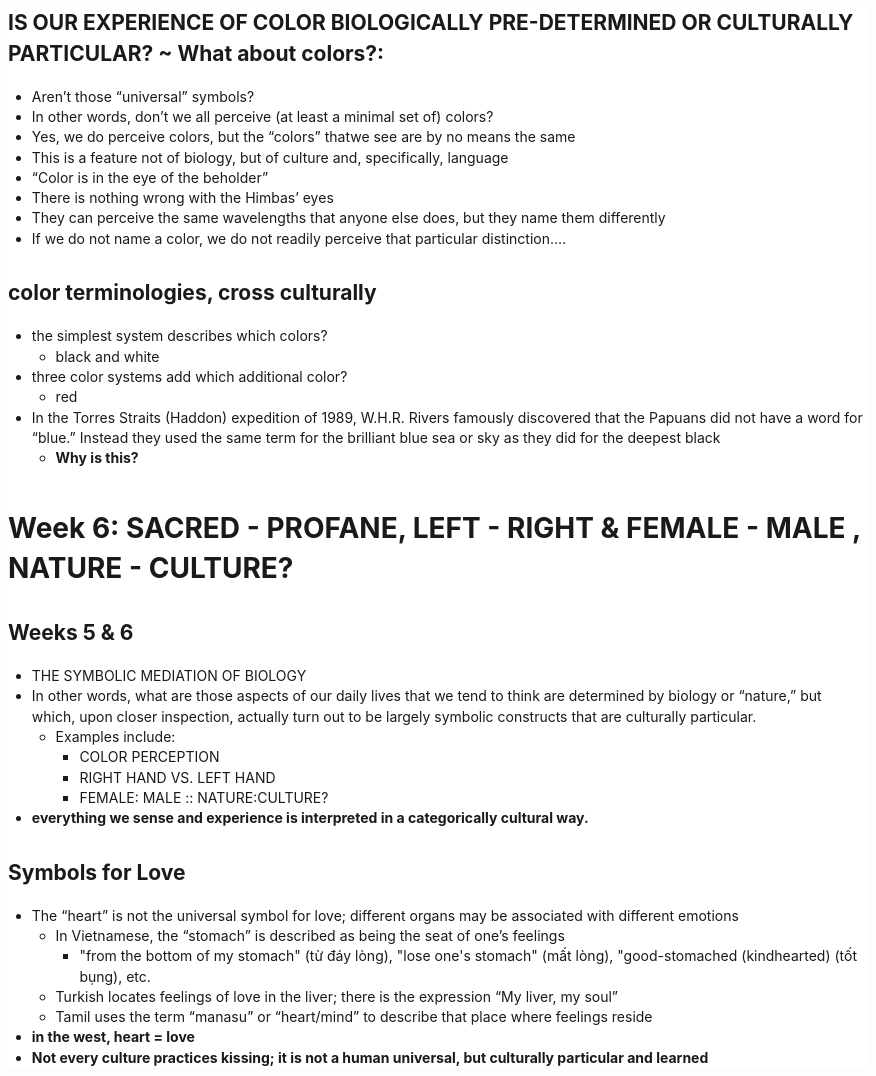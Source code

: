 ## IS OUR EXPERIENCE OF COLOR BIOLOGICALLY PRE-DETERMINED OR CULTURALLY PARTICULAR? ~ What about colors?:
- Aren’t those “universal” symbols?
- In other words, don’t we all perceive (at least a minimal set of) colors?
- Yes, we do perceive colors, but the “colors” thatwe see are by no means the same
- This is a feature not of biology, but of culture and, specifically, language
- “Color is in the eye of the beholder”
- There is nothing wrong with the Himbas’ eyes
- They can perceive the same wavelengths that anyone else does, but they name them differently
- If we do not name a color, we do not readily perceive that particular distinction….

## color terminologies, cross culturally
- the simplest system describes which colors?
	- black and white
- three color systems add which additional color?
	- red
- In the Torres Straits (Haddon) expedition of 1989, W.H.R. Rivers famously discovered that the Papuans did not have a word for “blue.” Instead they used the same term for the brilliant blue sea or sky as they did for the deepest black
	- **Why is this?**

# Week 6: SACRED - PROFANE, LEFT - RIGHT & FEMALE - MALE , NATURE - CULTURE?

## Weeks 5 & 6
- THE SYMBOLIC MEDIATION OF BIOLOGY
- In other words, what are those aspects of our daily lives that we tend to think are determined by biology or “nature,” but which, upon closer inspection, actually turn out to be largely symbolic constructs that are culturally particular.
	- Examples include:
		- COLOR PERCEPTION
		- RIGHT HAND VS. LEFT HAND
		- FEMALE: MALE :: NATURE:CULTURE?
- **everything we sense and experience is interpreted in a categorically cultural way.**

## Symbols for Love
- The “heart” is not the universal symbol for love; different organs may be associated with different emotions
	- In Vietnamese, the “stomach” is described as being the seat of one’s feelings 
		- "from the bottom of my stomach" (từ đáy lòng), "lose one's stomach" (mất lòng), "good-stomached (kindhearted) (tốt bụng), etc.
	- Turkish locates feelings of love in the liver; there is the expression “My liver, my soul”
	- Tamil uses the term “manasu” or “heart/mind” to describe that place where feelings reside
- **in the west, heart = love**
- **Not every culture practices kissing; it is not a human universal, but culturally particular and learned**
